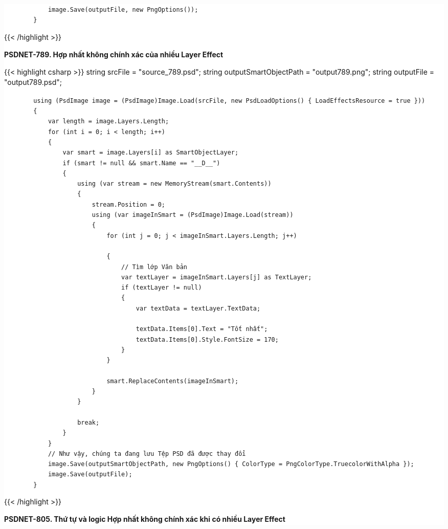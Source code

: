                 image.Save(outputFile, new PngOptions());
            }
{{< /highlight >}}

**PSDNET-789. Hợp nhất không chính xác của nhiều Layer Effect**

{{< highlight csharp >}}
            string srcFile = "source_789.psd";
            string outputSmartObjectPath = "output789.png";
            string outputFile = "output789.psd";

            using (PsdImage image = (PsdImage)Image.Load(srcFile, new PsdLoadOptions() { LoadEffectsResource = true }))
            {
                var length = image.Layers.Length;
                for (int i = 0; i < length; i++)
                {
                    var smart = image.Layers[i] as SmartObjectLayer;
                    if (smart != null && smart.Name == "__D__")
                    {
                        using (var stream = new MemoryStream(smart.Contents))
                        {
                            stream.Position = 0;
                            using (var imageInSmart = (PsdImage)Image.Load(stream))
                            {
                                for (int j = 0; j < imageInSmart.Layers.Length; j++)

                                {
                                    // Tìm lớp Văn bản
                                    var textLayer = imageInSmart.Layers[j] as TextLayer;
                                    if (textLayer != null)
                                    {
                                        var textData = textLayer.TextData;

                                        textData.Items[0].Text = "Tốt nhất";
                                        textData.Items[0].Style.FontSize = 170;
                                    }
                                }

                                smart.ReplaceContents(imageInSmart);
                            }
                        }

                        break;
                    }
                }
                // Như vậy, chúng ta đang lưu Tệp PSD đã được thay đổi
                image.Save(outputSmartObjectPath, new PngOptions() { ColorType = PngColorType.TruecolorWithAlpha });
                image.Save(outputFile);
            }
{{< /highlight >}}

**PSDNET-805. Thứ tự và logic Hợp nhất không chính xác khi có nhiều Layer Effect**
